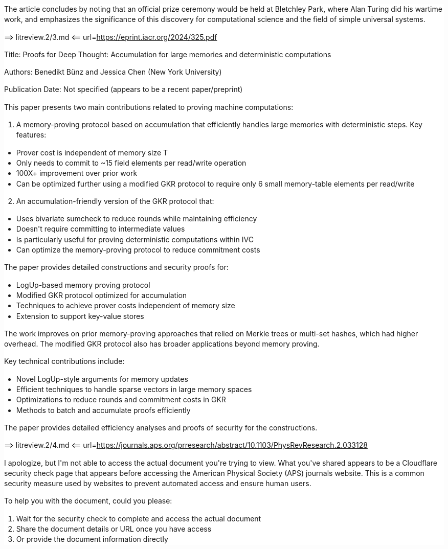 The article concludes by noting that an official prize ceremony would be held at Bletchley Park, where Alan Turing did his wartime work, and emphasizes the significance of this discovery for computational science and the field of simple universal systems.

==> litreview.2/3.md <==
url=https://eprint.iacr.org/2024/325.pdf

Title: Proofs for Deep Thought: Accumulation for large memories and deterministic computations

Authors: Benedikt Bünz and Jessica Chen (New York University)

Publication Date: Not specified (appears to be a recent paper/preprint)

This paper presents two main contributions related to proving machine computations:

1. A memory-proving protocol based on accumulation that efficiently handles large memories with deterministic steps. Key features:
- Prover cost is independent of memory size T
- Only needs to commit to ~15 field elements per read/write operation
- 100X+ improvement over prior work
- Can be optimized further using a modified GKR protocol to require only 6 small memory-table elements per read/write

2. An accumulation-friendly version of the GKR protocol that:
- Uses bivariate sumcheck to reduce rounds while maintaining efficiency
- Doesn't require committing to intermediate values
- Is particularly useful for proving deterministic computations within IVC
- Can optimize the memory-proving protocol to reduce commitment costs

The paper provides detailed constructions and security proofs for:
- LogUp-based memory proving protocol
- Modified GKR protocol optimized for accumulation
- Techniques to achieve prover costs independent of memory size
- Extension to support key-value stores

The work improves on prior memory-proving approaches that relied on Merkle trees or multi-set hashes, which had higher overhead. The modified GKR protocol also has broader applications beyond memory proving.

Key technical contributions include:
- Novel LogUp-style arguments for memory updates
- Efficient techniques to handle sparse vectors in large memory spaces  
- Optimizations to reduce rounds and commitment costs in GKR
- Methods to batch and accumulate proofs efficiently

The paper provides detailed efficiency analyses and proofs of security for the constructions.

==> litreview.2/4.md <==
url=https://journals.aps.org/prresearch/abstract/10.1103/PhysRevResearch.2.033128

I apologize, but I'm not able to access the actual document you're trying to view. What you've shared appears to be a Cloudflare security check page that appears before accessing the American Physical Society (APS) journals website. This is a common security measure used by websites to prevent automated access and ensure human users.

To help you with the document, could you please:
1. Wait for the security check to complete and access the actual document
2. Share the document details or URL once you have access
3. Or provide the document information directly

